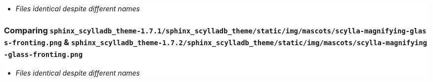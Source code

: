  * *Files identical despite different names*

### Comparing `sphinx_scylladb_theme-1.7.1/sphinx_scylladb_theme/static/img/mascots/scylla-magnifying-glass-fronting.png` & `sphinx_scylladb_theme-1.7.2/sphinx_scylladb_theme/static/img/mascots/scylla-magnifying-glass-fronting.png`

 * *Files identical despite different names*

